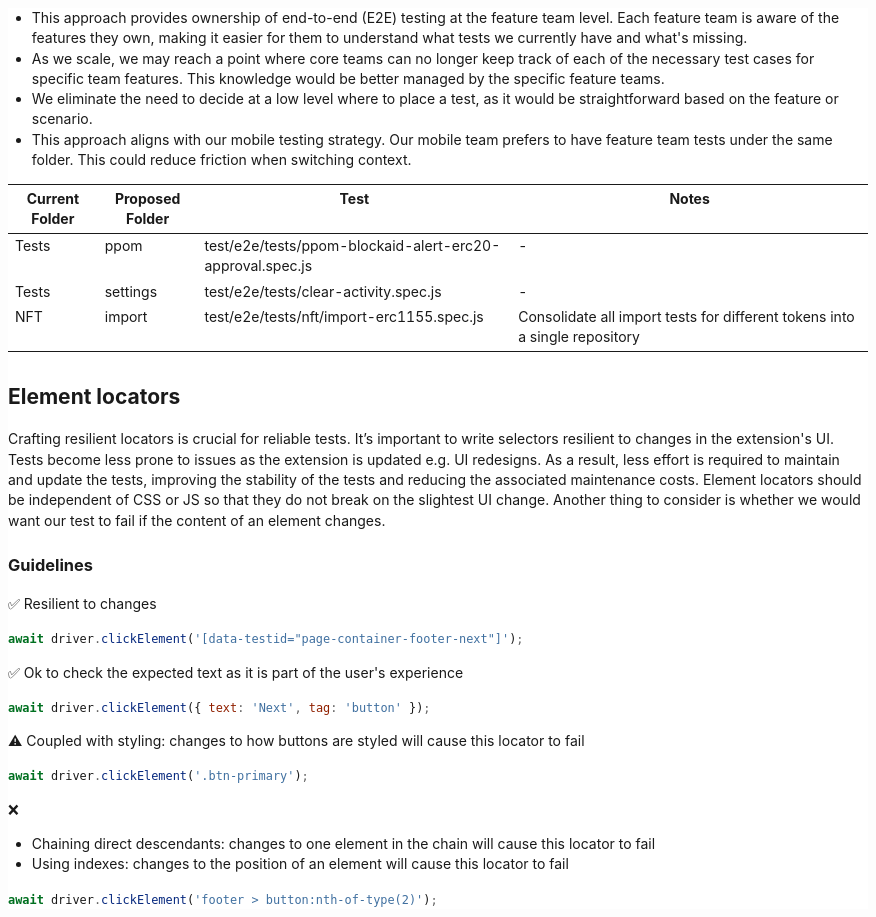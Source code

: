 - This approach provides ownership of end-to-end (E2E) testing at the feature team level. Each feature team is aware of the features they own, making it easier for them to understand what tests we currently have and what's missing.
- As we scale, we may reach a point where core teams can no longer keep track of each of the necessary test cases for specific team features. This knowledge would be better managed by the specific feature teams.
- We eliminate the need to decide at a low level where to place a test, as it would be straightforward based on the feature or scenario.
- This approach aligns with our mobile testing strategy. Our mobile team prefers to have feature team tests under the same folder. This could reduce friction when switching context.

| Current Folder | Proposed Folder | Test                                                      | Notes                                                                      |
| -------------- | --------------- | --------------------------------------------------------- | -------------------------------------------------------------------------- |
| Tests          | ppom            | test/e2e/tests/ppom-blockaid-alert-erc20-approval.spec.js | -                                                                          |
| Tests          | settings        | test/e2e/tests/clear-activity.spec.js                     | -                                                                          |
| NFT            | import          | test/e2e/tests/nft/import-erc1155.spec.js                 | Consolidate all import tests for different tokens into a single repository |



## Element locators <a name="element-locators"></a>

Crafting resilient locators is crucial for reliable tests. It’s important to write selectors resilient to changes in the extension's UI. Tests become less prone to issues as the extension is updated e.g. UI redesigns. As a result, less effort is required to maintain and update the tests, improving the stability of the tests and reducing the associated maintenance costs. Element locators should be independent of CSS or JS so that they do not break on the slightest UI change. Another thing to consider is whether we would want our test to fail if the content of an element changes.

### Guidelines

✅ Resilient to changes

```javascript
await driver.clickElement('[data-testid="page-container-footer-next"]');
```

✅ Ok to check the expected text as it is part of the user's experience

```javascript
await driver.clickElement({ text: 'Next', tag: 'button' });
```

⚠️ Coupled with styling: changes to how buttons are styled will cause this locator to fail

```javascript
await driver.clickElement('.btn-primary');
```

❌

- Chaining direct descendants: changes to one element in the chain will cause this locator to fail
- Using indexes: changes to the position of an element will cause this locator to fail

```javascript
await driver.clickElement('footer > button:nth-of-type(2)');
```
